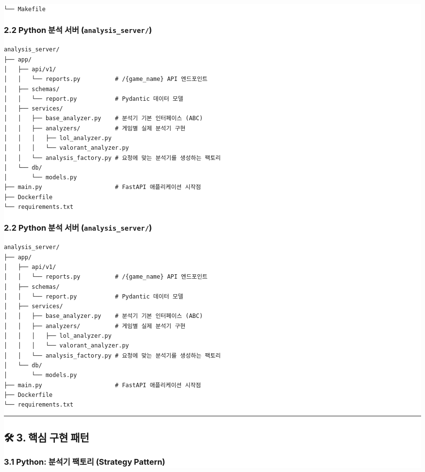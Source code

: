 ```
└── Makefile
```

### 2.2 Python 분석 서버 (`analysis_server/`)

```
analysis_server/
├── app/
│   ├── api/v1/
│   │   └── reports.py          # /{game_name} API 엔드포인트
│   ├── schemas/
│   │   └── report.py           # Pydantic 데이터 모델
│   ├── services/
│   │   ├── base_analyzer.py    # 분석기 기본 인터페이스 (ABC)
│   │   ├── analyzers/          # 게임별 실제 분석기 구현
│   │   │   ├── lol_analyzer.py
│   │   │   └── valorant_analyzer.py
│   │   └── analysis_factory.py # 요청에 맞는 분석기를 생성하는 팩토리
│   └── db/
│       └── models.py
├── main.py                     # FastAPI 애플리케이션 시작점
├── Dockerfile
└── requirements.txt
```

### 2.2 Python 분석 서버 (`analysis_server/`)

```
analysis_server/
├── app/
│   ├── api/v1/
│   │   └── reports.py          # /{game_name} API 엔드포인트
│   ├── schemas/
│   │   └── report.py           # Pydantic 데이터 모델
│   ├── services/
│   │   ├── base_analyzer.py    # 분석기 기본 인터페이스 (ABC)
│   │   ├── analyzers/          # 게임별 실제 분석기 구현
│   │   │   ├── lol_analyzer.py
│   │   │   └── valorant_analyzer.py
│   │   └── analysis_factory.py # 요청에 맞는 분석기를 생성하는 팩토리
│   └── db/
│       └── models.py
├── main.py                     # FastAPI 애플리케이션 시작점
├── Dockerfile
└── requirements.txt
```

---

## 🛠️ 3. 핵심 구현 패턴

### 3.1 Python: 분석기 팩토리 (Strategy Pattern)

